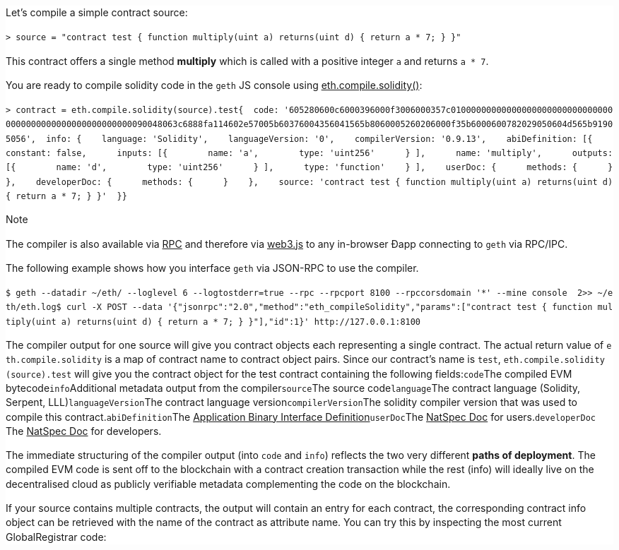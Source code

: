 Let’s compile a simple contract source:

```text
> source = "contract test { function multiply(uint a) returns(uint d) { return a * 7; } }"
```

This contract offers a single method **multiply** which is called with a positive integer `a` and returns `a * 7`.

You are ready to compile solidity code in the `geth` JS console using [eth.compile.solidity\(\)](https://github.com/ethereum/wiki/wiki/JavaScript-API#web3ethcompilesolidity):

```text
> contract = eth.compile.solidity(source).test{  code: '605280600c6000396000f3006000357c010000000000000000000000000000000000000000000000000000000090048063c6888fa114602e57005b60376004356041565b8060005260206000f35b6000600782029050604d565b91905056',  info: {    language: 'Solidity',    languageVersion: '0',    compilerVersion: '0.9.13',    abiDefinition: [{      constant: false,      inputs: [{        name: 'a',        type: 'uint256'      } ],      name: 'multiply',      outputs: [{        name: 'd',        type: 'uint256'      } ],      type: 'function'    } ],    userDoc: {      methods: {      }    },    developerDoc: {      methods: {      }    },    source: 'contract test { function multiply(uint a) returns(uint d) { return a * 7; } }'  }}
```

Note

The compiler is also available via [RPC](https://github.com/ethereum/wiki/wiki/JSON-RPC) and therefore via [web3.js](https://github.com/ethereum/wiki/wiki/JavaScriptAPI#web3ethcompilesolidity) to any in-browser Ðapp connecting to `geth` via RPC/IPC.

The following example shows how you interface `geth` via JSON-RPC to use the compiler.

```text
$ geth --datadir ~/eth/ --loglevel 6 --logtostderr=true --rpc --rpcport 8100 --rpccorsdomain '*' --mine console  2>> ~/eth/eth.log$ curl -X POST --data '{"jsonrpc":"2.0","method":"eth_compileSolidity","params":["contract test { function multiply(uint a) returns(uint d) { return a * 7; } }"],"id":1}' http://127.0.0.1:8100
```

The compiler output for one source will give you contract objects each representing a single contract. The actual return value of `eth.compile.solidity` is a map of contract name to contract object pairs. Since our contract’s name is `test`, `eth.compile.solidity(source).test` will give you the contract object for the test contract containing the following fields:`code`The compiled EVM bytecode`info`Additional metadata output from the compiler`source`The source code`language`The contract language \(Solidity, Serpent, LLL\)`languageVersion`The contract language version`compilerVersion`The solidity compiler version that was used to compile this contract.`abiDefinition`The [Application Binary Interface Definition](https://github.com/ethereum/wiki/wiki/Ethereum-Contract-ABI)`userDoc`The [NatSpec Doc](https://github.com/ethereum/wiki/wiki/Ethereum-Natural-Specification-Format) for users.`developerDoc`The [NatSpec Doc](https://github.com/ethereum/wiki/wiki/Ethereum-Natural-Specification-Format) for developers.

The immediate structuring of the compiler output \(into `code` and `info`\) reflects the two very different **paths of deployment**. The compiled EVM code is sent off to the blockchain with a contract creation transaction while the rest \(info\) will ideally live on the decentralised cloud as publicly verifiable metadata complementing the code on the blockchain.

If your source contains multiple contracts, the output will contain an entry for each contract, the corresponding contract info object can be retrieved with the name of the contract as attribute name. You can try this by inspecting the most current GlobalRegistrar code:
